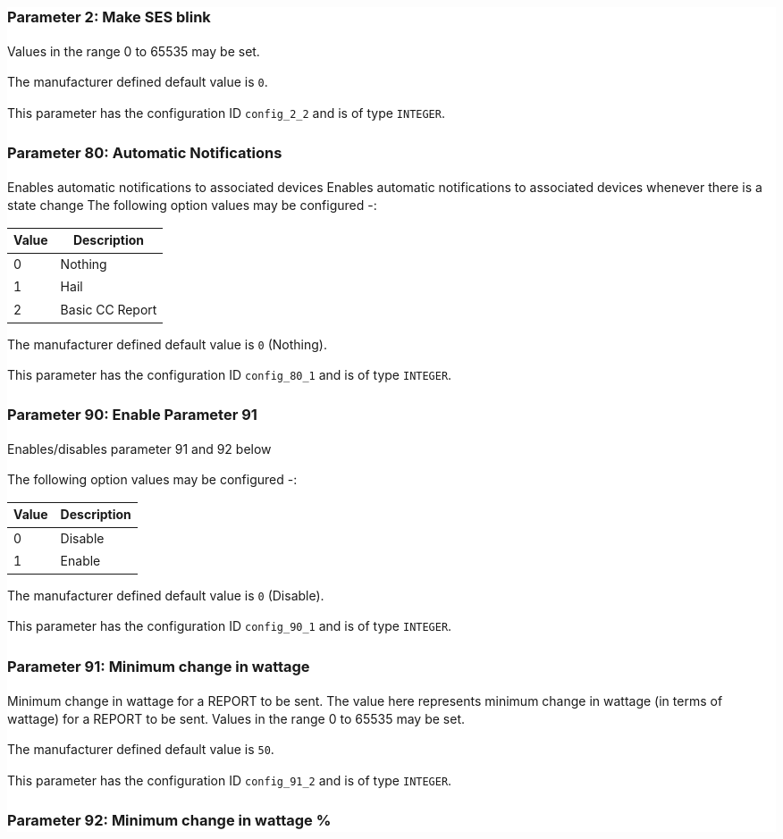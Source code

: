 
### Parameter 2: Make SES blink



Values in the range 0 to 65535 may be set.

The manufacturer defined default value is ```0```.

This parameter has the configuration ID ```config_2_2``` and is of type ```INTEGER```.


### Parameter 80: Automatic Notifications

Enables automatic notifications to associated devices
Enables automatic notifications to associated devices whenever there is a state change
The following option values may be configured -:

| Value  | Description |
|--------|-------------|
| 0 | Nothing |
| 1 | Hail |
| 2 | Basic CC Report |

The manufacturer defined default value is ```0``` (Nothing).

This parameter has the configuration ID ```config_80_1``` and is of type ```INTEGER```.


### Parameter 90: Enable Parameter 91

Enables/disables parameter 91 and 92 below

The following option values may be configured -:

| Value  | Description |
|--------|-------------|
| 0 | Disable |
| 1 | Enable |

The manufacturer defined default value is ```0``` (Disable).

This parameter has the configuration ID ```config_90_1``` and is of type ```INTEGER```.


### Parameter 91: Minimum change in wattage

Minimum change in wattage for a REPORT to be sent.
The value here represents minimum change in wattage (in terms of wattage) for a REPORT to be sent.
Values in the range 0 to 65535 may be set.

The manufacturer defined default value is ```50```.

This parameter has the configuration ID ```config_91_2``` and is of type ```INTEGER```.


### Parameter 92: Minimum change in wattage %
